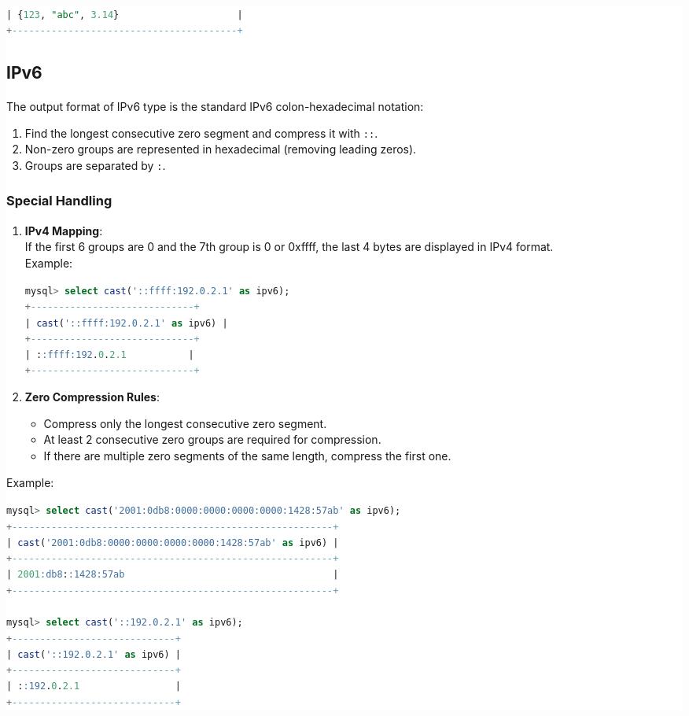 ```sql
| {123, "abc", 3.14}                     |
+----------------------------------------+
```

## IPv6

The output format of IPv6 type is the standard IPv6 colon-hexadecimal notation:

1. Find the longest consecutive zero segment and compress it with `::`.
2. Non-zero groups are represented in hexadecimal (removing leading zeros).
3. Groups are separated by `:`.

### Special Handling

1. **IPv4 Mapping**:  
   If the first 6 groups are 0 and the 7th group is 0 or 0xffff, the last 4 bytes are displayed in IPv4 format.  
   Example:  
   ```sql
   mysql> select cast('::ffff:192.0.2.1' as ipv6);
   +-----------------------------+
   | cast('::ffff:192.0.2.1' as ipv6) |
   +-----------------------------+
   | ::ffff:192.0.2.1           |
   +-----------------------------+
   ```

2. **Zero Compression Rules**:  
   * Compress only the longest consecutive zero segment.  
   * At least 2 consecutive zero groups are required for compression.  
   * If there are multiple zero segments of the same length, compress the first one.  

Example:

```sql
mysql> select cast('2001:0db8:0000:0000:0000:0000:1428:57ab' as ipv6);
+---------------------------------------------------------+
| cast('2001:0db8:0000:0000:0000:0000:1428:57ab' as ipv6) |
+---------------------------------------------------------+
| 2001:db8::1428:57ab                                     |
+---------------------------------------------------------+

mysql> select cast('::192.0.2.1' as ipv6);
+-----------------------------+
| cast('::192.0.2.1' as ipv6) |
+-----------------------------+
| ::192.0.2.1                 |
+-----------------------------+
```
